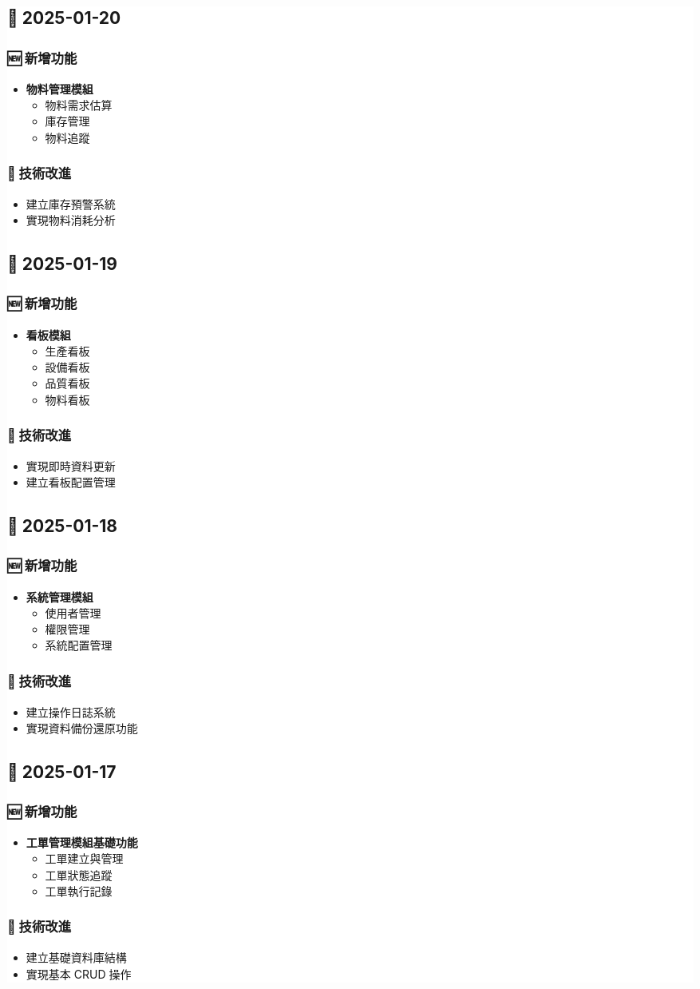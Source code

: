 ## 📅 2025-01-20

### 🆕 新增功能
- **物料管理模組**
  - 物料需求估算
  - 庫存管理
  - 物料追蹤

### 🔧 技術改進
- 建立庫存預警系統
- 實現物料消耗分析

## 📅 2025-01-19

### 🆕 新增功能
- **看板模組**
  - 生產看板
  - 設備看板
  - 品質看板
  - 物料看板

### 🔧 技術改進
- 實現即時資料更新
- 建立看板配置管理

## 📅 2025-01-18

### 🆕 新增功能
- **系統管理模組**
  - 使用者管理
  - 權限管理
  - 系統配置管理

### 🔧 技術改進
- 建立操作日誌系統
- 實現資料備份還原功能

## 📅 2025-01-17

### 🆕 新增功能
- **工單管理模組基礎功能**
  - 工單建立與管理
  - 工單狀態追蹤
  - 工單執行記錄

### 🔧 技術改進
- 建立基礎資料庫結構
- 實現基本 CRUD 操作
